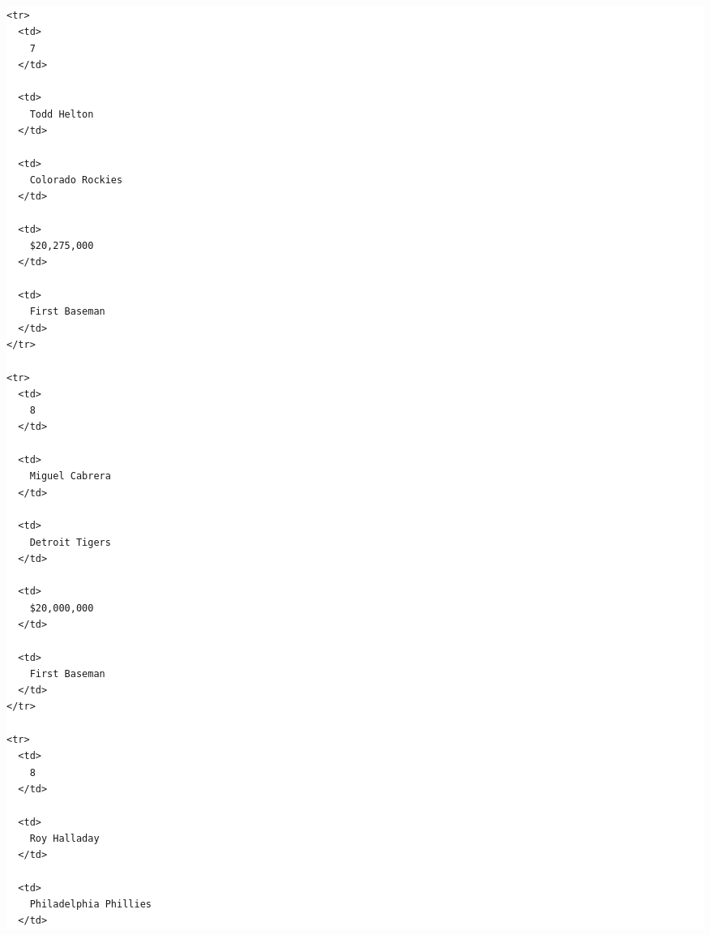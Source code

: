     <tr>
      <td>
        7
      </td>

      <td>
        Todd Helton
      </td>

      <td>
        Colorado Rockies
      </td>

      <td>
        $20,275,000
      </td>

      <td>
        First Baseman
      </td>
    </tr>

    <tr>
      <td>
        8
      </td>

      <td>
        Miguel Cabrera
      </td>

      <td>
        Detroit Tigers
      </td>

      <td>
        $20,000,000
      </td>

      <td>
        First Baseman
      </td>
    </tr>

    <tr>
      <td>
        8
      </td>

      <td>
        Roy Halladay
      </td>

      <td>
        Philadelphia Phillies
      </td>
